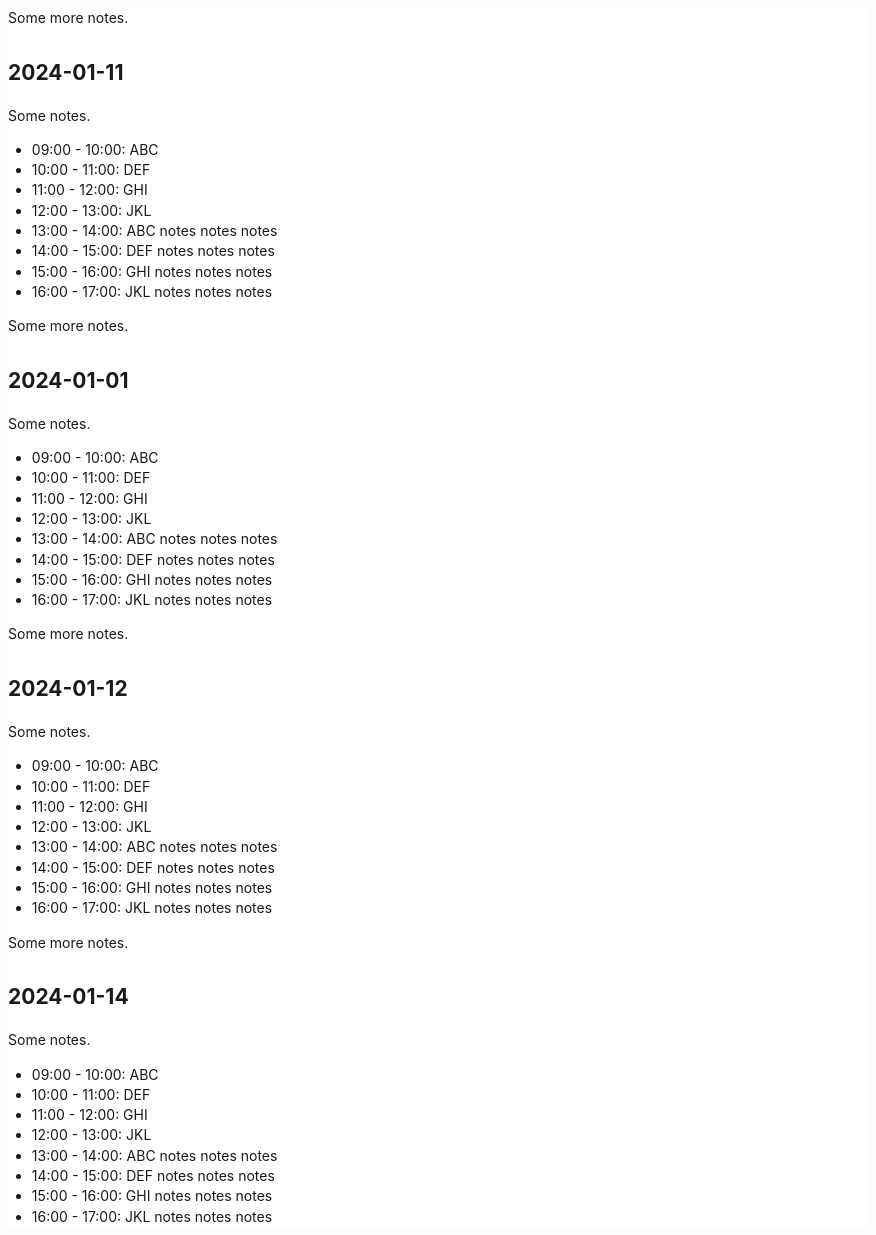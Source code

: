 Some more notes.

## 2024-01-11

Some notes.

* 09:00 - 10:00: ABC
* 10:00 - 11:00: DEF
* 11:00 - 12:00: GHI
* 12:00 - 13:00: JKL
* 13:00 - 14:00: ABC notes notes notes
* 14:00 - 15:00: DEF notes notes notes
* 15:00 - 16:00: GHI notes notes notes
* 16:00 - 17:00: JKL notes notes notes

Some more notes.

## 2024-01-01

Some notes.

* 09:00 - 10:00: ABC
* 10:00 - 11:00: DEF
* 11:00 - 12:00: GHI
* 12:00 - 13:00: JKL
* 13:00 - 14:00: ABC notes notes notes
* 14:00 - 15:00: DEF notes notes notes
* 15:00 - 16:00: GHI notes notes notes
* 16:00 - 17:00: JKL notes notes notes

Some more notes.

## 2024-01-12

Some notes.

* 09:00 - 10:00: ABC
* 10:00 - 11:00: DEF
* 11:00 - 12:00: GHI
* 12:00 - 13:00: JKL
* 13:00 - 14:00: ABC notes notes notes
* 14:00 - 15:00: DEF notes notes notes
* 15:00 - 16:00: GHI notes notes notes
* 16:00 - 17:00: JKL notes notes notes

Some more notes.

## 2024-01-14

Some notes.

* 09:00 - 10:00: ABC
* 10:00 - 11:00: DEF
* 11:00 - 12:00: GHI
* 12:00 - 13:00: JKL
* 13:00 - 14:00: ABC notes notes notes
* 14:00 - 15:00: DEF notes notes notes
* 15:00 - 16:00: GHI notes notes notes
* 16:00 - 17:00: JKL notes notes notes

